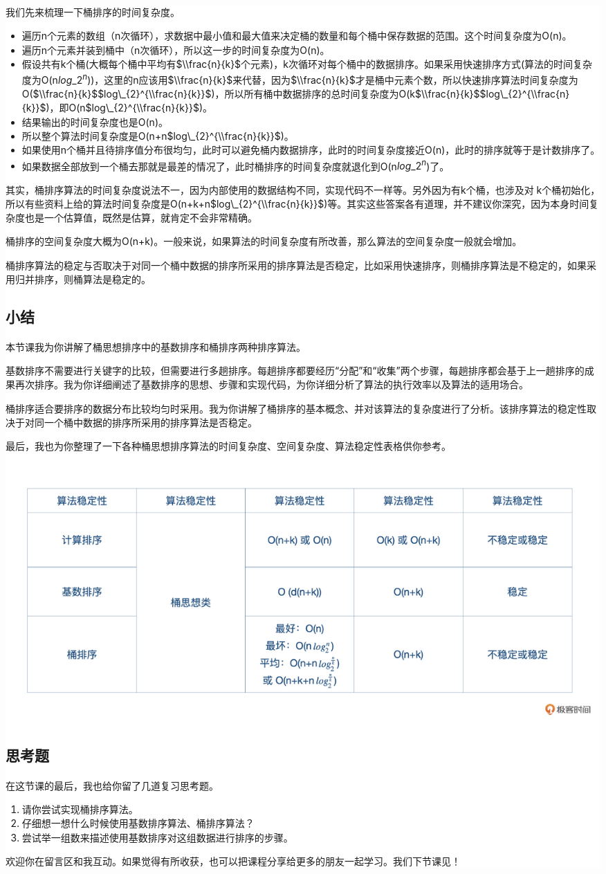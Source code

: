 我们先来梳理一下桶排序的时间复杂度。

- 遍历n个元素的数组（n次循环），求数据中最小值和最大值来决定桶的数量和每个桶中保存数据的范围。这个时间复杂度为O(n)。
- 遍历n个元素并装到桶中（n次循环），所以这一步的时间复杂度为O(n)。
- 假设共有k个桶(大概每个桶中平均有$\\frac{n}{k}$个元素)，k次循环对每个桶中的数据排序。如果采用快速排序方式(算法的时间复杂度为O(n$log\_{2}^{n}$))，这里的n应该用$\\frac{n}{k}$来代替，因为$\\frac{n}{k}$才是桶中元素个数，所以快速排序算法时间复杂度为O($\\frac{n}{k}$$log\_{2}^{\\frac{n}{k}}$)，所以所有桶中数据排序的总时间复杂度为O(k$\\frac{n}{k}$$log\_{2}^{\\frac{n}{k}}$)，即O(n$log\_{2}^{\\frac{n}{k}}$)。
- 结果输出的时间复杂度也是O(n)。
- 所以整个算法时间复杂度是O(n+n$log\_{2}^{\\frac{n}{k}}$)。
- 如果使用n个桶并且待排序值分布很均匀，此时可以避免桶内数据排序，此时的时间复杂度接近O(n)，此时的排序就等于是计数排序了。
- 如果数据全部放到一个桶去那就是最差的情况了，此时桶排序的时间复杂度就退化到O(n$log\_{2}^{n}$)了。

其实，桶排序算法的时间复杂度说法不一，因为内部使用的数据结构不同，实现代码不一样等。另外因为有k个桶，也涉及对 k个桶初始化，所以有些资料上给的算法时间复杂度是O(n+k+n$log\_{2}^{\\frac{n}{k}}$)等。其实这些答案各有道理，并不建议你深究，因为本身时间复杂度也是一个估算值，既然是估算，就肯定不会非常精确。

桶排序的空间复杂度大概为O(n+k)。一般来说，如果算法的时间复杂度有所改善，那么算法的空间复杂度一般就会增加。

桶排序算法的稳定与否取决于对同一个桶中数据的排序所采用的排序算法是否稳定，比如采用快速排序，则桶排序算法是不稳定的，如果采用归并排序，则桶算法是稳定的。

## 小结

本节课我为你讲解了桶思想排序中的基数排序和桶排序两种排序算法。

基数排序不需要进行关键字的比较，但需要进行多趟排序。每趟排序都要经历“分配”和“收集”两个步骤，每趟排序都会基于上一趟排序的成果再次排序。我为你详细阐述了基数排序的思想、步骤和实现代码，为你详细分析了算法的执行效率以及算法的适用场合。

桶排序适合要排序的数据分布比较均匀时采用。我为你讲解了桶排序的基本概念、并对该算法的复杂度进行了分析。该排序算法的稳定性取决于对同一个桶中数据的排序所采用的排序算法是否稳定。

最后，我也为你整理了一下各种桶思想排序算法的时间复杂度、空间复杂度、算法稳定性表格供你参考。

![图片](images/667226/cb3805ba82a72671b7b5yyda1f999d94.png)

## 思考题

在这节课的最后，我也给你留了几道复习思考题。

1. 请你尝试实现桶排序算法。
2. 仔细想一想什么时候使用基数排序算法、桶排序算法？
3. 尝试举一组数来描述使用基数排序对这组数据进行排序的步骤。

欢迎你在留言区和我互动。如果觉得有所收获，也可以把课程分享给更多的朋友一起学习。我们下节课见！